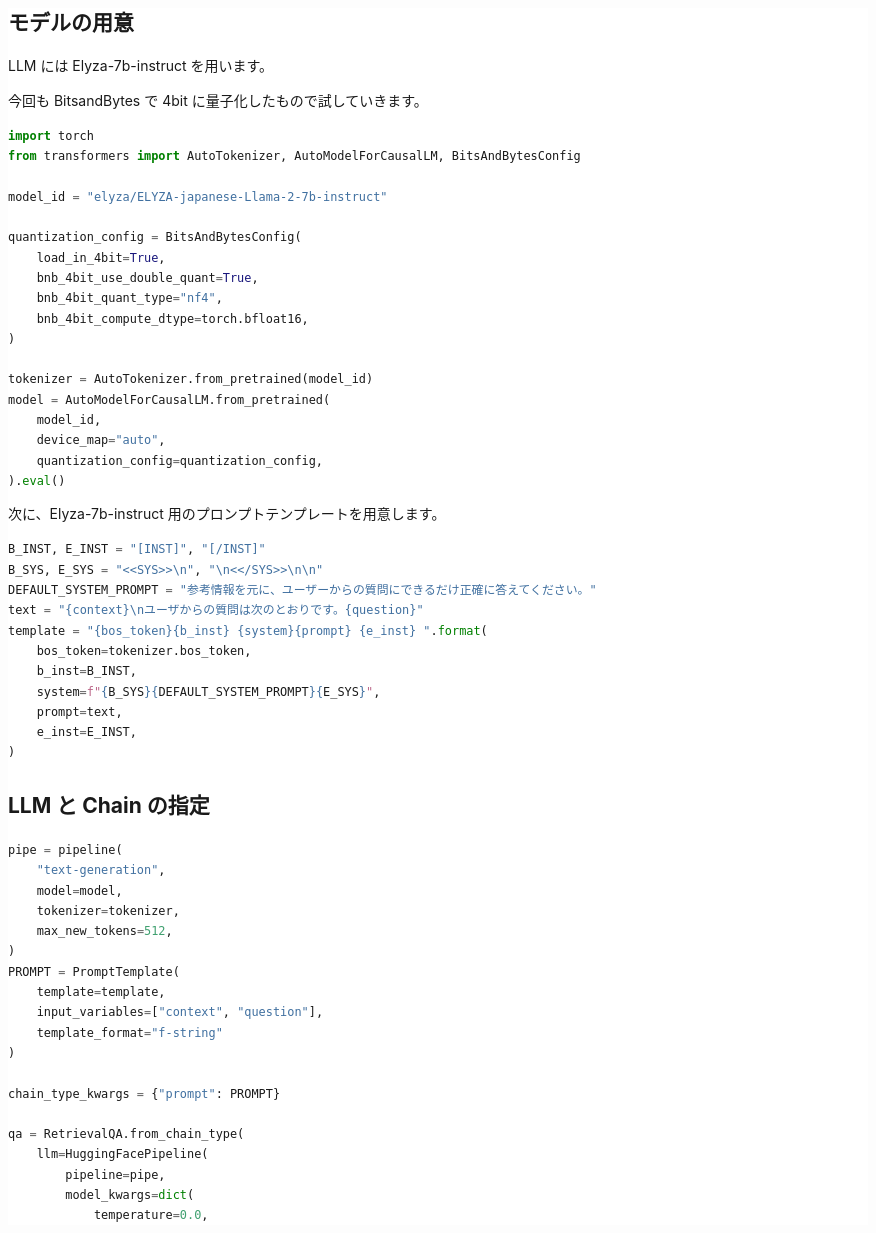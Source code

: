 
## モデルの用意

LLM には Elyza-7b-instruct を用います。

今回も BitsandBytes で 4bit に量子化したもので試していきます。

```python
import torch
from transformers import AutoTokenizer, AutoModelForCausalLM, BitsAndBytesConfig

model_id = "elyza/ELYZA-japanese-Llama-2-7b-instruct"

quantization_config = BitsAndBytesConfig(
    load_in_4bit=True,
    bnb_4bit_use_double_quant=True,
    bnb_4bit_quant_type="nf4",
    bnb_4bit_compute_dtype=torch.bfloat16,
)

tokenizer = AutoTokenizer.from_pretrained(model_id)
model = AutoModelForCausalLM.from_pretrained(
    model_id,
    device_map="auto",
    quantization_config=quantization_config,
).eval()
```

次に、Elyza-7b-instruct 用のプロンプトテンプレートを用意します。

```python
B_INST, E_INST = "[INST]", "[/INST]"
B_SYS, E_SYS = "<<SYS>>\n", "\n<</SYS>>\n\n"
DEFAULT_SYSTEM_PROMPT = "参考情報を元に、ユーザーからの質問にできるだけ正確に答えてください。"
text = "{context}\nユーザからの質問は次のとおりです。{question}"
template = "{bos_token}{b_inst} {system}{prompt} {e_inst} ".format(
    bos_token=tokenizer.bos_token,
    b_inst=B_INST,
    system=f"{B_SYS}{DEFAULT_SYSTEM_PROMPT}{E_SYS}",
    prompt=text,
    e_inst=E_INST,
)
```

## LLM と Chain の指定

```python
pipe = pipeline(
    "text-generation",
    model=model,
    tokenizer=tokenizer,
    max_new_tokens=512,
)
PROMPT = PromptTemplate(
    template=template,
    input_variables=["context", "question"],
    template_format="f-string"
)

chain_type_kwargs = {"prompt": PROMPT}

qa = RetrievalQA.from_chain_type(
    llm=HuggingFacePipeline(
        pipeline=pipe,
        model_kwargs=dict(
            temperature=0.0,
```